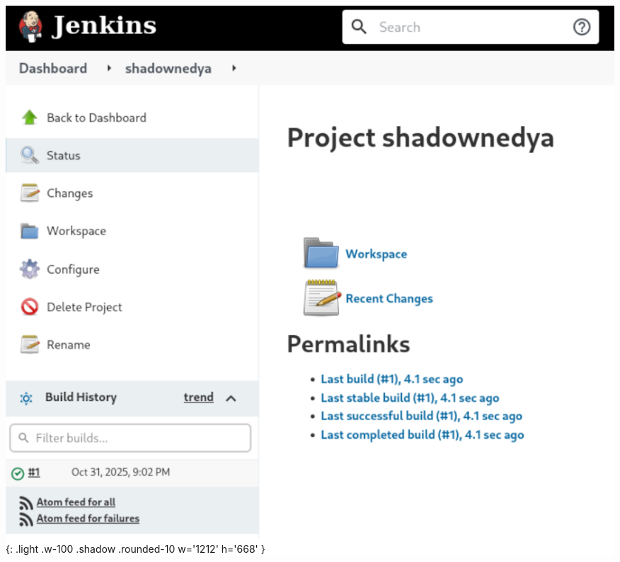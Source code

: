 ![light mode only](/assets/img/posts/htb/machines/windows/hard/object/object_15.png){: .light .w-100 .shadow .rounded-10 w='1212' h='668' }
